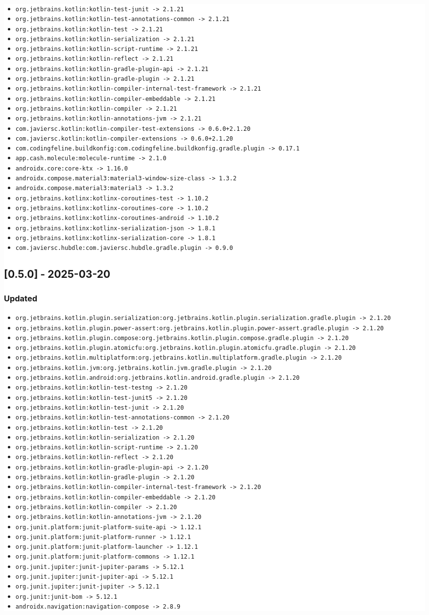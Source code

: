 - `org.jetbrains.kotlin:kotlin-test-junit -> 2.1.21`
- `org.jetbrains.kotlin:kotlin-test-annotations-common -> 2.1.21`
- `org.jetbrains.kotlin:kotlin-test -> 2.1.21`
- `org.jetbrains.kotlin:kotlin-serialization -> 2.1.21`
- `org.jetbrains.kotlin:kotlin-script-runtime -> 2.1.21`
- `org.jetbrains.kotlin:kotlin-reflect -> 2.1.21`
- `org.jetbrains.kotlin:kotlin-gradle-plugin-api -> 2.1.21`
- `org.jetbrains.kotlin:kotlin-gradle-plugin -> 2.1.21`
- `org.jetbrains.kotlin:kotlin-compiler-internal-test-framework -> 2.1.21`
- `org.jetbrains.kotlin:kotlin-compiler-embeddable -> 2.1.21`
- `org.jetbrains.kotlin:kotlin-compiler -> 2.1.21`
- `org.jetbrains.kotlin:kotlin-annotations-jvm -> 2.1.21`
- `com.javiersc.kotlin:kotlin-compiler-test-extensions -> 0.6.0+2.1.20`
- `com.javiersc.kotlin:kotlin-compiler-extensions -> 0.6.0+2.1.20`
- `com.codingfeline.buildkonfig:com.codingfeline.buildkonfig.gradle.plugin -> 0.17.1`
- `app.cash.molecule:molecule-runtime -> 2.1.0`
- `androidx.core:core-ktx -> 1.16.0`
- `androidx.compose.material3:material3-window-size-class -> 1.3.2`
- `androidx.compose.material3:material3 -> 1.3.2`
- `org.jetbrains.kotlinx:kotlinx-coroutines-test -> 1.10.2`
- `org.jetbrains.kotlinx:kotlinx-coroutines-core -> 1.10.2`
- `org.jetbrains.kotlinx:kotlinx-coroutines-android -> 1.10.2`
- `org.jetbrains.kotlinx:kotlinx-serialization-json -> 1.8.1`
- `org.jetbrains.kotlinx:kotlinx-serialization-core -> 1.8.1`
- `com.javiersc.hubdle:com.javiersc.hubdle.gradle.plugin -> 0.9.0`

## [0.5.0] - 2025-03-20

### Updated

- `org.jetbrains.kotlin.plugin.serialization:org.jetbrains.kotlin.plugin.serialization.gradle.plugin -> 2.1.20`
- `org.jetbrains.kotlin.plugin.power-assert:org.jetbrains.kotlin.plugin.power-assert.gradle.plugin -> 2.1.20`
- `org.jetbrains.kotlin.plugin.compose:org.jetbrains.kotlin.plugin.compose.gradle.plugin -> 2.1.20`
- `org.jetbrains.kotlin.plugin.atomicfu:org.jetbrains.kotlin.plugin.atomicfu.gradle.plugin -> 2.1.20`
- `org.jetbrains.kotlin.multiplatform:org.jetbrains.kotlin.multiplatform.gradle.plugin -> 2.1.20`
- `org.jetbrains.kotlin.jvm:org.jetbrains.kotlin.jvm.gradle.plugin -> 2.1.20`
- `org.jetbrains.kotlin.android:org.jetbrains.kotlin.android.gradle.plugin -> 2.1.20`
- `org.jetbrains.kotlin:kotlin-test-testng -> 2.1.20`
- `org.jetbrains.kotlin:kotlin-test-junit5 -> 2.1.20`
- `org.jetbrains.kotlin:kotlin-test-junit -> 2.1.20`
- `org.jetbrains.kotlin:kotlin-test-annotations-common -> 2.1.20`
- `org.jetbrains.kotlin:kotlin-test -> 2.1.20`
- `org.jetbrains.kotlin:kotlin-serialization -> 2.1.20`
- `org.jetbrains.kotlin:kotlin-script-runtime -> 2.1.20`
- `org.jetbrains.kotlin:kotlin-reflect -> 2.1.20`
- `org.jetbrains.kotlin:kotlin-gradle-plugin-api -> 2.1.20`
- `org.jetbrains.kotlin:kotlin-gradle-plugin -> 2.1.20`
- `org.jetbrains.kotlin:kotlin-compiler-internal-test-framework -> 2.1.20`
- `org.jetbrains.kotlin:kotlin-compiler-embeddable -> 2.1.20`
- `org.jetbrains.kotlin:kotlin-compiler -> 2.1.20`
- `org.jetbrains.kotlin:kotlin-annotations-jvm -> 2.1.20`
- `org.junit.platform:junit-platform-suite-api -> 1.12.1`
- `org.junit.platform:junit-platform-runner -> 1.12.1`
- `org.junit.platform:junit-platform-launcher -> 1.12.1`
- `org.junit.platform:junit-platform-commons -> 1.12.1`
- `org.junit.jupiter:junit-jupiter-params -> 5.12.1`
- `org.junit.jupiter:junit-jupiter-api -> 5.12.1`
- `org.junit.jupiter:junit-jupiter -> 5.12.1`
- `org.junit:junit-bom -> 5.12.1`
- `androidx.navigation:navigation-compose -> 2.8.9`